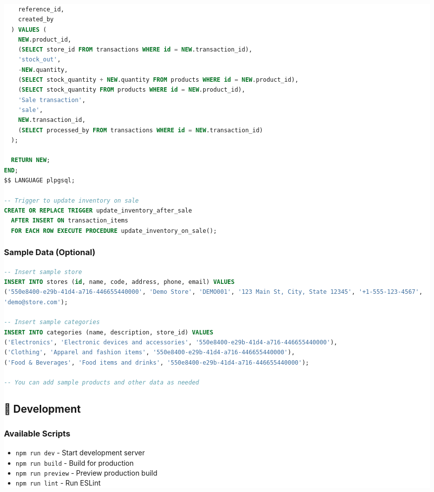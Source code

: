 ```sql
    reference_id,
    created_by
  ) VALUES (
    NEW.product_id,
    (SELECT store_id FROM transactions WHERE id = NEW.transaction_id),
    'stock_out',
    -NEW.quantity,
    (SELECT stock_quantity + NEW.quantity FROM products WHERE id = NEW.product_id),
    (SELECT stock_quantity FROM products WHERE id = NEW.product_id),
    'Sale transaction',
    'sale',
    NEW.transaction_id,
    (SELECT processed_by FROM transactions WHERE id = NEW.transaction_id)
  );
  
  RETURN NEW;
END;
$$ LANGUAGE plpgsql;

-- Trigger to update inventory on sale
CREATE OR REPLACE TRIGGER update_inventory_after_sale
  AFTER INSERT ON transaction_items
  FOR EACH ROW EXECUTE PROCEDURE update_inventory_on_sale();
```

### Sample Data (Optional)

```sql
-- Insert sample store
INSERT INTO stores (id, name, code, address, phone, email) VALUES 
('550e8400-e29b-41d4-a716-446655440000', 'Demo Store', 'DEMO001', '123 Main St, City, State 12345', '+1-555-123-4567', 'demo@store.com');

-- Insert sample categories
INSERT INTO categories (name, description, store_id) VALUES 
('Electronics', 'Electronic devices and accessories', '550e8400-e29b-41d4-a716-446655440000'),
('Clothing', 'Apparel and fashion items', '550e8400-e29b-41d4-a716-446655440000'),
('Food & Beverages', 'Food items and drinks', '550e8400-e29b-41d4-a716-446655440000');

-- You can add sample products and other data as needed
```

## 🔧 Development

### Available Scripts

- `npm run dev` - Start development server
- `npm run build` - Build for production
- `npm run preview` - Preview production build
- `npm run lint` - Run ESLint
